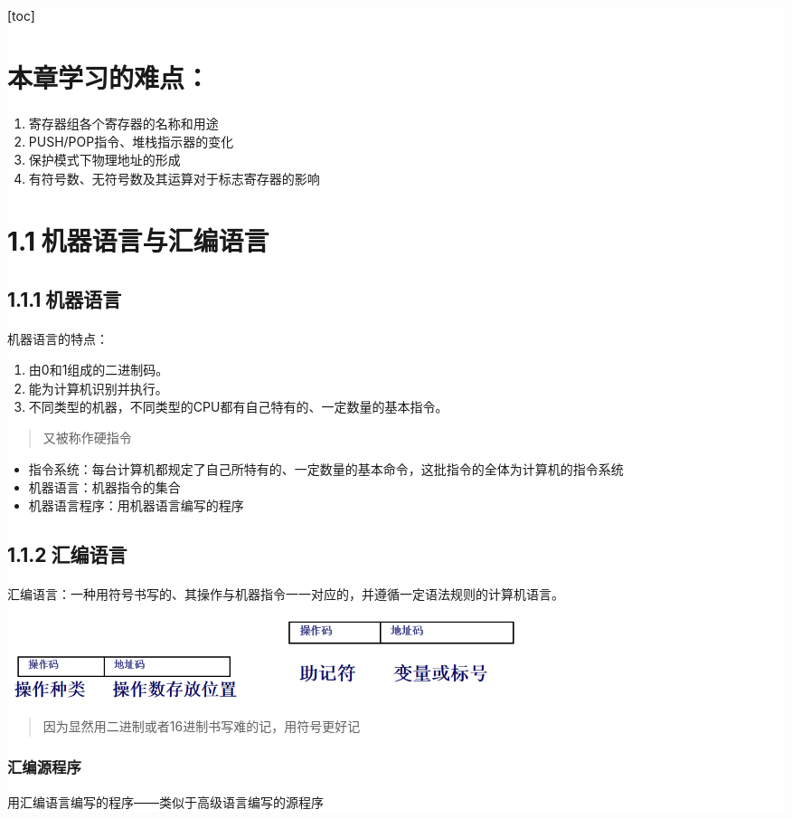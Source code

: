 [toc]

 

# 本章学习的难点：

1. 寄存器组各个寄存器的名称和用途
2. PUSH/POP指令、堆栈指示器的变化
3. 保护模式下物理地址的形成
4. 有符号数、无符号数及其运算对于标志寄存器的影响

# 1.1 机器语言与汇编语言

## 1.1.1 机器语言

机器语言的特点：

1. 由0和1组成的二进制码。
2. 能为计算机识别并执行。      
3. 不同类型的机器，不同类型的CPU都有自己特有的、一定数量的基本指令。

>  又被称作硬指令

- 指令系统：每台计算机都规定了自己所特有的、一定数量的基本命令，这批指令的全体为计算机的指令系统
- 机器语言：机器指令的集合
- 机器语言程序：用机器语言编写的程序

## 1.1.2 汇编语言

汇编语言：一种用符号书写的、其操作与机器指令一一对应的，并遵循一定语法规则的计算机语言。

<img src="1_预备知识.assets/image-20200304164828009.png" alt="image-20200304164828009" style="zoom:67%;" />

<img src="1_预备知识.assets/image-20200304164835928.png" alt="image-20200304164835928" style="zoom: 71%;" />

> 因为显然用二进制或者16进制书写难的记，用符号更好记

### 汇编源程序

  用汇编语言编写的程序——类似于高级语言编写的源程序 


[^1]: 见书P22
[^2]: 很少用到
[^3]: 看一眼，这三个东西都是第6章的。
[^4]: 好像也没见到用到过
[^5]: 这部分挺难也挺恶心的，OS和组成原理里都有涉及，可以看印象笔记里有保存相关笔记，搞不懂就算了。
[^6]: 这两者一个是SP，一个是[SP]，要体会不同哦。